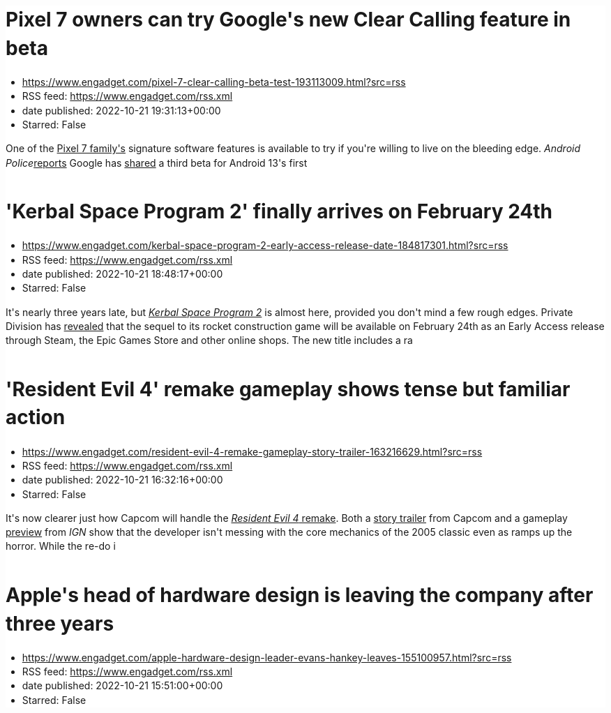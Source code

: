 # Pixel 7 owners can try Google's new Clear Calling feature in beta
 - https://www.engadget.com/pixel-7-clear-calling-beta-test-193113009.html?src=rss
 - RSS feed: https://www.engadget.com/rss.xml
 - date published: 2022-10-21 19:31:13+00:00
 - Starred: False

<p>One of the <a href="https://www.engadget.com/google-pixel-7-and-pixel-7-pro-review-still-the-best-bargain-in-flagship-phones-170031940.html">Pixel 7 family's</a> signature software features is available to try if you're willing to live on the bleeding edge. <em>Android Police</em><a href="https://www.androidpolice.com/clear-calling-pixel-7-qpr1-beta-3/">reports</a> Google has <a href="https://developer.android.com/about/versions/13/release-notes">shared</a> a third beta for Android 13's first

# 'Kerbal Space Program 2' finally arrives on February 24th
 - https://www.engadget.com/kerbal-space-program-2-early-access-release-date-184817301.html?src=rss
 - RSS feed: https://www.engadget.com/rss.xml
 - date published: 2022-10-21 18:48:17+00:00
 - Starred: False

<p>It's nearly three years late, but <a href="https://www.engadget.com/2019-08-19-kerbal-space-program-2-arrives-2020.html"><em>Kerbal Space Program 2</em></a> is almost here, provided you don't mind a few rough edges. Private Division has <a href="https://www.kerbalspaceprogram.com/news">revealed</a> that the sequel to its rocket construction game will be available on February 24th as an Early Access release through Steam, the Epic Games Store and other online shops. The new title includes a ra

# 'Resident Evil 4' remake gameplay shows tense but familiar action
 - https://www.engadget.com/resident-evil-4-remake-gameplay-story-trailer-163216629.html?src=rss
 - RSS feed: https://www.engadget.com/rss.xml
 - date published: 2022-10-21 16:32:16+00:00
 - Starred: False

<p>It's now clearer just how Capcom will handle the <a href="https://www.engadget.com/resident-evil-4-remake-release-date-capcom-221952234.html"><em>Resident Evil 4</em> remake</a>. Both a <a href="https://www.youtube.com/watch?v=E69tKrfEQag">story trailer</a> from Capcom and a gameplay <a href="https://www.youtube.com/watch?v=9p0YVZy2hXI">preview</a> from <em>IGN</em> show that the developer isn't messing with the core mechanics of the 2005 classic even as ramps up the horror. While the re-do i

# Apple's head of hardware design is leaving the company after three years
 - https://www.engadget.com/apple-hardware-design-leader-evans-hankey-leaves-155100957.html?src=rss
 - RSS feed: https://www.engadget.com/rss.xml
 - date published: 2022-10-21 15:51:00+00:00
 - Starred: False
